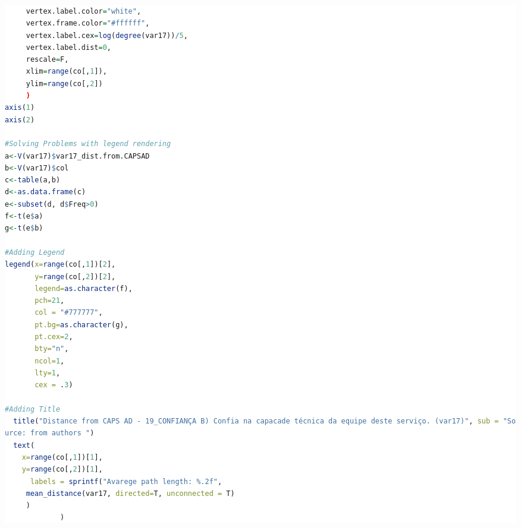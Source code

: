```r
     vertex.label.color="white",
     vertex.frame.color="#ffffff",
     vertex.label.cex=log(degree(var17))/5,
     vertex.label.dist=0,
     rescale=F,
     xlim=range(co[,1]), 
     ylim=range(co[,2])
     )
axis(1)
axis(2)

#Solving Problems with legend rendering 
a<-V(var17)$var17_dist.from.CAPSAD
b<-V(var17)$col
c<-table(a,b)
d<-as.data.frame(c)
e<-subset(d, d$Freq>0)
f<-t(e$a)
g<-t(e$b)

#Adding Legend
legend(x=range(co[,1])[2], 
       y=range(co[,2])[2],
       legend=as.character(f),
       pch=21,
       col = "#777777", 
       pt.bg=as.character(g),
       pt.cex=2,
       bty="n", 
       ncol=1,
       lty=1,
       cex = .3)

#Adding Title
  title("Distance from CAPS AD - 19_CONFIANÇA B) Confia na capacade técnica da equipe deste serviço. (var17)", sub = "Source: from authors ")
  text( 
    x=range(co[,1])[1],
    y=range(co[,2])[1], 
      labels = sprintf("Avarege path length: %.2f",
     mean_distance(var17, directed=T, unconnected = T)
     )
             )
```
